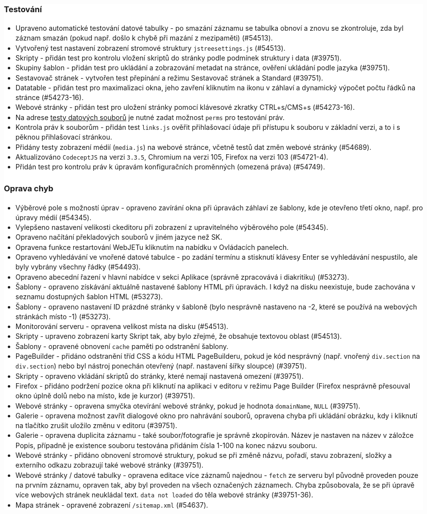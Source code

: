 ### Testování

- Upraveno automatické testování datové tabulky - po smazání záznamu se tabulka obnoví a znovu se zkontroluje, zda byl záznam smazán (pokud např. došlo k chybě při mazání z mezipaměti) (#54513).
- Vytvořený test nastavení zobrazení stromové struktury `jstreesettings.js` (#54513).
- Skripty - přidán test pro kontrolu vložení skriptů do stránky podle podmínek struktury i data (#39751).
- Skupiny šablon - přidán test pro ukládání a zobrazování metadat na stránce, ověření ukládání podle jazyka (#39751).
- Sestavovač stránek - vytvořen test přepínání a režimu Sestavovač stránek a Standard (#39751).
- Datatable - přidán test pro maximalizaci okna, jeho zavření kliknutím na ikonu v záhlaví a dynamický výpočet počtu řádků na stránce (#54273-16).
- Webové stránky - přidán test pro uložení stránky pomocí klávesové zkratky CTRL+s/CMS+s (#54273-16).
- Na adrese [testy datových souborů](developer/testing/datatable.md#testovanie-práv) je nutné zadat možnost `perms` pro testování práv.
- Kontrola práv k souborům - přidán test `links.js` ověřit přihlašovací údaje při přístupu k souboru v základní verzi, a to i s pěknou přihlašovací stránkou.
- Přidány testy zobrazení médií (`media.js`) na webové stránce, včetně testů dat změn webové stránky (#54689).
- Aktualizováno `CodeceptJS` na verzi `3.3.5`, Chromium na verzi 105, Firefox na verzi 103 (#54721-4).
- Přidán test pro kontrolu práv k úpravám konfiguračních proměnných (omezená práva) (#54749).

### Oprava chyb

- Výběrové pole s možností úprav - opraveno zavírání okna při úpravách záhlaví ze šablony, kde je otevřeno třetí okno, např. pro úpravy médií (#54345).
- Vylepšeno nastavení velikosti ckeditoru při zobrazení z upravitelného výběrového pole (#54345).
- Opraveno načítání překladových souborů v jiném jazyce než SK.
- Opravena funkce restartování WebJETu kliknutím na nabídku v Ovládacích panelech.
- Opraveno vyhledávání ve vnořené datové tabulce - po zadání termínu a stisknutí klávesy Enter se vyhledávání nespustilo, ale byly vybrány všechny řádky (#54493).
- Opraveno abecední řazení v hlavní nabídce v sekci Aplikace (správně zpracovává i diakritiku) (#53273).
- Šablony - opraveno získávání aktuálně nastavené šablony HTML při úpravách. I když na disku neexistuje, bude zachována v seznamu dostupných šablon HTML (#53273).
- Šablony - opraveno nastavení ID prázdné stránky v šabloně (bylo nesprávně nastaveno na -2, které se používá na webových stránkách místo -1) (#53273).
- Monitorování serveru - opravena velikost místa na disku (#54513).
- Skripty - upraveno zobrazení karty Skript tak, aby bylo zřejmé, že obsahuje textovou oblast (#54513).
- Šablony - opravené obnovení `cache` paměti po odstranění šablony.
- PageBuilder - přidáno odstranění tříd CSS a kódu HTML PageBuilderu, pokud je kód nesprávný (např. vnořený `div.section` na `div.section`) nebo byl nástroj ponechán otevřený (např. nastavení šířky sloupce) (#39751).
- Skripty - opraveno vkládání skriptů do stránky, které nemají nastavená omezení (#39751).
- Firefox - přidáno podržení pozice okna při kliknutí na aplikaci v editoru v režimu Page Builder (Firefox nesprávně přesouval okno úplně dolů nebo na místo, kde je kurzor) (#39751).
- Webové stránky - opravena smyčka otevírání webové stránky, pokud je hodnota `domainName`, `NULL` (#39751).
- Galerie - opravena možnost zavřít dialogové okno pro nahrávání souborů, opravena chyba při ukládání obrázku, kdy i kliknutí na tlačítko zrušit uložilo změnu v editoru (#39751).
- Galerie - opravena duplicita záznamu - také soubor/fotografie je správně zkopírován. Název je nastaven na název v záložce Popis, případně je existence souboru testována přidáním čísla 1-100 na konec názvu souboru.
- Webové stránky - přidáno obnovení stromové struktury, pokud se při změně názvu, pořadí, stavu zobrazení, složky a externího odkazu zobrazují také webové stránky (#39751).
- Webové stránky / datové tabulky - opravena editace více záznamů najednou - `fetch` ze serveru byl původně proveden pouze na prvním záznamu, opraven tak, aby byl proveden na všech označených záznamech. Chyba způsobovala, že se při úpravě více webových stránek neukládal text. `data not loaded` do těla webové stránky (#39751-36).
- Mapa stránek - opravené zobrazení `/sitemap.xml` (#54637).